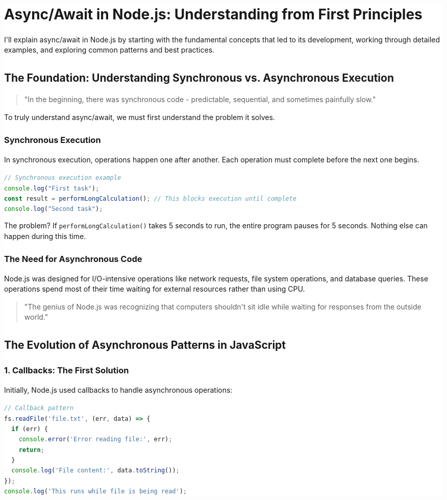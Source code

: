 # Async/Await in Node.js: Understanding from First Principles

I'll explain async/await in Node.js by starting with the fundamental concepts that led to its development, working through detailed examples, and exploring common patterns and best practices.

## The Foundation: Understanding Synchronous vs. Asynchronous Execution

> "In the beginning, there was synchronous code - predictable, sequential, and sometimes painfully slow."

To truly understand async/await, we must first understand the problem it solves.

### Synchronous Execution

In synchronous execution, operations happen one after another. Each operation must complete before the next one begins.

```javascript
// Synchronous execution example
console.log("First task");
const result = performLongCalculation(); // This blocks execution until complete
console.log("Second task");
```

The problem? If `performLongCalculation()` takes 5 seconds to run, the entire program pauses for 5 seconds. Nothing else can happen during this time.

### The Need for Asynchronous Code

Node.js was designed for I/O-intensive operations like network requests, file system operations, and database queries. These operations spend most of their time waiting for external resources rather than using CPU.

> "The genius of Node.js was recognizing that computers shouldn't sit idle while waiting for responses from the outside world."

## The Evolution of Asynchronous Patterns in JavaScript

### 1. Callbacks: The First Solution

Initially, Node.js used callbacks to handle asynchronous operations:

```javascript
// Callback pattern
fs.readFile('file.txt', (err, data) => {
  if (err) {
    console.error('Error reading file:', err);
    return;
  }
  console.log('File content:', data.toString());
});
console.log('This runs while file is being read');
```
